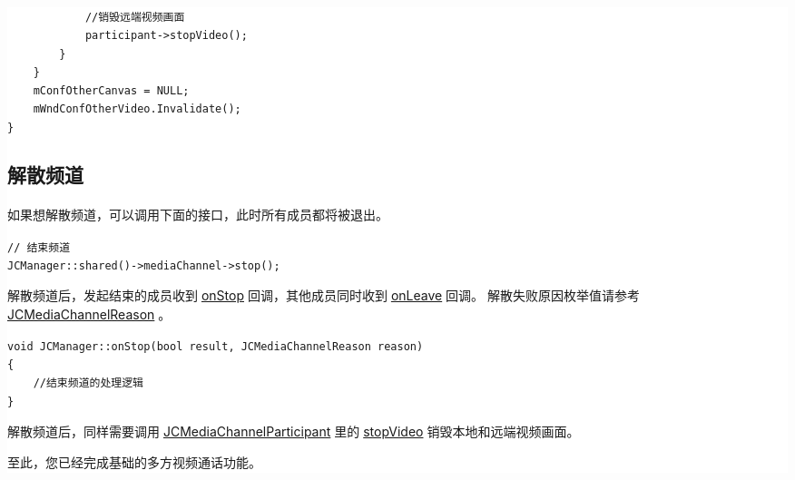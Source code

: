                 //销毁远端视频画面
                participant->stopVideo();
            }
        }
        mConfOtherCanvas = NULL;
        mWndConfOtherVideo.Invalidate();
    }









## 解散频道

如果想解散频道，可以调用下面的接口，此时所有成员都将被退出。





    // 结束频道
    JCManager::shared()->mediaChannel->stop();





解散频道后，发起结束的成员收到
[onStop](https://developer.juphoon.com/portal/reference/V2.1/windows/C++/html/class_j_c_media_channel_callback.html#a61a1d5a81563d34f80e70541a114a74a)
回调，其他成员同时收到
[onLeave](https://developer.juphoon.com/portal/reference/V2.1/windows/C++/html/class_j_c_media_channel_callback.html#a18bc4fae89f0d56fb849075f1603ac71)
回调。 解散失败原因枚举值请参考
[JCMediaChannelReason](https://developer.juphoon.com/portal/reference/V2.1/windows/C++/html/_j_c_media_channel_constants_8h.html#a24a2154e4bb2db63c75b31cd2b021fc3)
。





    void JCManager::onStop(bool result, JCMediaChannelReason reason)
    {
        //结束频道的处理逻辑
    }





解散频道后，同样需要调用
[JCMediaChannelParticipant](https://developer.juphoon.com/portal/reference/V2.1/windows/C++/html/class_j_c_media_channel_participant.html)
里的
[stopVideo](https://developer.juphoon.com/portal/reference/V2.1/windows/C++/html/class_j_c_media_channel_participant.html#a5076a035465e7f5c307679a6bf60fb8c)
销毁本地和远端视频画面。

至此，您已经完成基础的多方视频通话功能。














